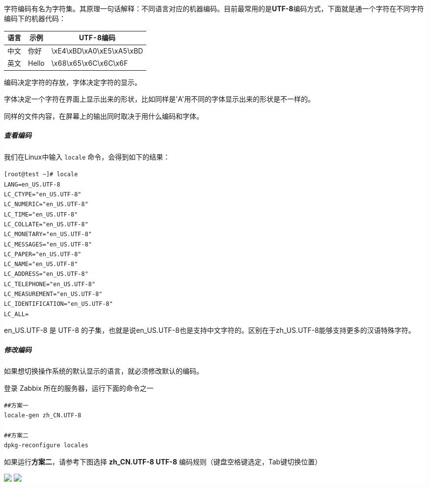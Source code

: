 字符编码有名为字符集。其原理一句话解释：不同语言对应的机器编码。目前最常用的是**UTF-8**编码方式，下面就是通一个字符在不同字符编码下的机器代码：

| 语言 | 示例               | UTF-8编码  |
| -------- | ------------------------------ | ------------------ |
| 中文    | 你好                    | \xE4\xBD\xA0\xE5\xA5\xBD |
| 英文    | Hello                    | \x68\x65\x6C\x6C\x6F |

编码决定字符的存放，字体决定字符的显示。

字体决定一个字符在界面上显示出来的形状，比如同样是'A'用不同的字体显示出来的形状是不一样的。

同样的文件内容，在屏幕上的输出同时取决于用什么编码和字体。


##### 查看编码

我们在Linux中输入 `locale` 命令，会得到如下的结果：

```
[root@test ~]# locale
LANG=en_US.UTF-8
LC_CTYPE="en_US.UTF-8"
LC_NUMERIC="en_US.UTF-8"
LC_TIME="en_US.UTF-8"
LC_COLLATE="en_US.UTF-8"
LC_MONETARY="en_US.UTF-8"
LC_MESSAGES="en_US.UTF-8"
LC_PAPER="en_US.UTF-8"
LC_NAME="en_US.UTF-8"
LC_ADDRESS="en_US.UTF-8"
LC_TELEPHONE="en_US.UTF-8"
LC_MEASUREMENT="en_US.UTF-8"
LC_IDENTIFICATION="en_US.UTF-8"
LC_ALL=
```

en_US.UTF-8 是 UTF-8 的子集，也就是说en_US.UTF-8也是支持中文字符的。区别在于zh_US.UTF-8能够支持更多的汉语特殊字符。

##### 修改编码

如果想切换操作系统的默认显示的语言，就必须修改默认的编码。  

登录 Zabbix 所在的服务器，运行下面的命令之一
```
##方案一
locale-gen zh_CN.UTF-8

##方案二
dpkg-reconfigure locales
```

如果运行**方案二**，请参考下图选择 **zh_CN.UTF-8 UTF-8** 编码规则（键盘空格键选定，Tab键切换位置）

![](https://libs.websoft9.com/Websoft9/DocsPicture/zh/linux/linux-localescn-websoft9.png)
![](https://libs.websoft9.com/Websoft9/DocsPicture/zh/linux/linux-localescndef-websoft9.png)
